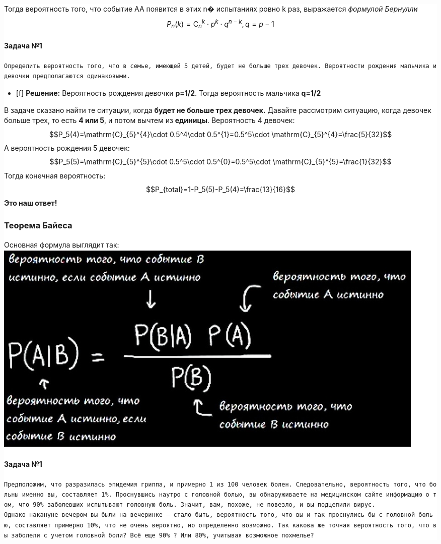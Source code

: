 Тогда вероятность того, что событие АА появится в этих n� испытаниях ровно k раз, выражается _формулой Бернулли_
$$P_n(k)=\mathrm{C}_{n}^{k}\cdot p^k\cdot q^{n-k},  q=p-1$$

#### Задача №1
```
Определить вероятность того, что в семье, имеющей 5 детей, будет не больше трех девочек. Вероятности рождения мальчика и девочки предполагаются одинаковыми.
```

- [f] **Решение:**
Вероятность рождения девочки **p=1/2**. Тогда вероятность мальчика **q=1/2**

В задаче сказано найти те ситуации, когда **будет не больше трех девочек.** Давайте рассмотрим ситуацию, когда девочек больше трех, то есть **4 или 5**, и потом вычтем из **единицы**.
Вероятность 4 девочек:
$$P_5(4)=\mathrm{C}_{5}^{4}\cdot 0.5^4\cdot 0.5^{1}=0.5^5\cdot \mathrm{C}_{5}^{4}=\frac{5}{32}$$
А вероятность рождения 5 девочек:
$$P_5(5)=\mathrm{C}_{5}^{5}\cdot 0.5^5\cdot 0.5^{0}=0.5^5\cdot \mathrm{C}_{5}^{5}=\frac{1}{32}$$
Тогда конечная вероятность:
$$P_{total}=1-P_5(5)-P_5(4)=\frac{13}{16}$$
**Это наш ответ!**

### Теорема Байеса

Основная формула выглядит так:
![](src/Pasted%20image%2020230926230957.png)

#### Задача №1
```
Предположим, что разразилась эпидемия гриппа, и примерно 1 из 100 человек болен. Следовательно, вероятность того, что больны именно вы, составляет 1%. Проснувшись наутро с головной болью, вы обнаруживаете на медицинском сайте информацию о том, что 90% заболевших испытывают головную боль. Значит, вам, похоже, не повезло, и вы подцепили вирус.  
Однако накануне вечером вы были на вечеринке — стало быть, вероятность того, что вы и так проснулись бы с головной болью, составляет примерно 10%, что не очень вероятно, но определенно возможно. Так какова же точная вероятность того, что вы заболели с учетом головной боли? Всё еще 90% ? Или 80%, учитывая возможное похмелье?
```

